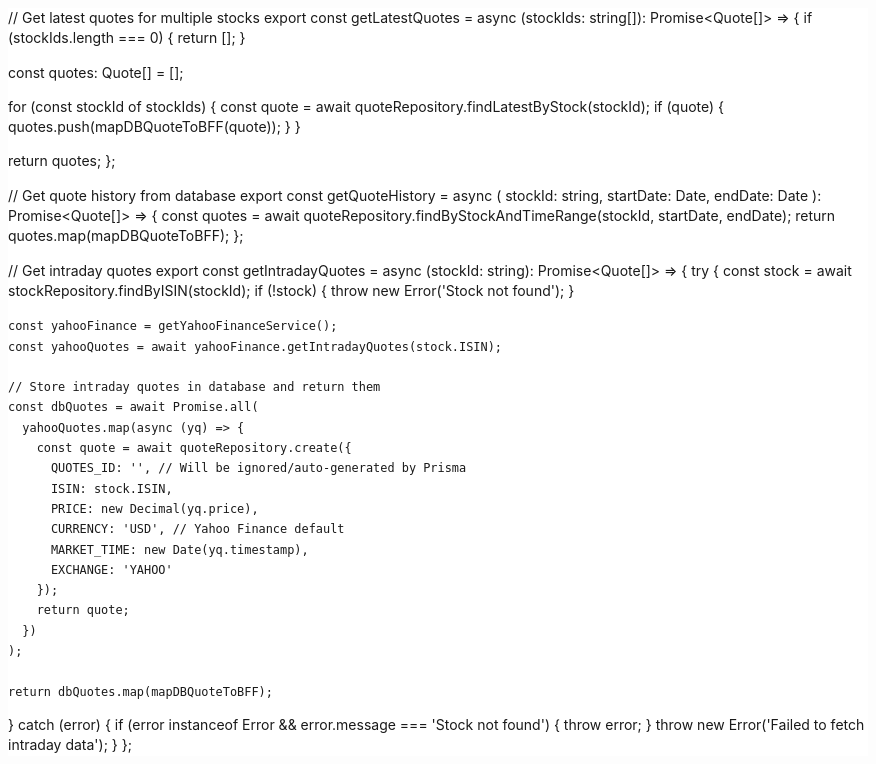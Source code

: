 // Get latest quotes for multiple stocks
export const getLatestQuotes = async (stockIds: string[]): Promise<Quote[]> => {
  if (stockIds.length === 0) {
    return [];
  }

  const quotes: Quote[] = [];

  for (const stockId of stockIds) {
    const quote = await quoteRepository.findLatestByStock(stockId);
    if (quote) {
      quotes.push(mapDBQuoteToBFF(quote));
    }
  }

  return quotes;
};

// Get quote history from database
export const getQuoteHistory = async (
  stockId: string,
  startDate: Date,
  endDate: Date
): Promise<Quote[]> => {
  const quotes = await quoteRepository.findByStockAndTimeRange(stockId, startDate, endDate);
  return quotes.map(mapDBQuoteToBFF);
};

// Get intraday quotes
export const getIntradayQuotes = async (stockId: string): Promise<Quote[]> => {
  try {
    const stock = await stockRepository.findByISIN(stockId);
    if (!stock) {
      throw new Error('Stock not found');
    }

    const yahooFinance = getYahooFinanceService();
    const yahooQuotes = await yahooFinance.getIntradayQuotes(stock.ISIN);

    // Store intraday quotes in database and return them
    const dbQuotes = await Promise.all(
      yahooQuotes.map(async (yq) => {
        const quote = await quoteRepository.create({
          QUOTES_ID: '', // Will be ignored/auto-generated by Prisma
          ISIN: stock.ISIN,
          PRICE: new Decimal(yq.price),
          CURRENCY: 'USD', // Yahoo Finance default
          MARKET_TIME: new Date(yq.timestamp),
          EXCHANGE: 'YAHOO'
        });
        return quote;
      })
    );

    return dbQuotes.map(mapDBQuoteToBFF);
  } catch (error) {
    if (error instanceof Error && error.message === 'Stock not found') {
      throw error;
    }
    throw new Error('Failed to fetch intraday data');
  }
};

